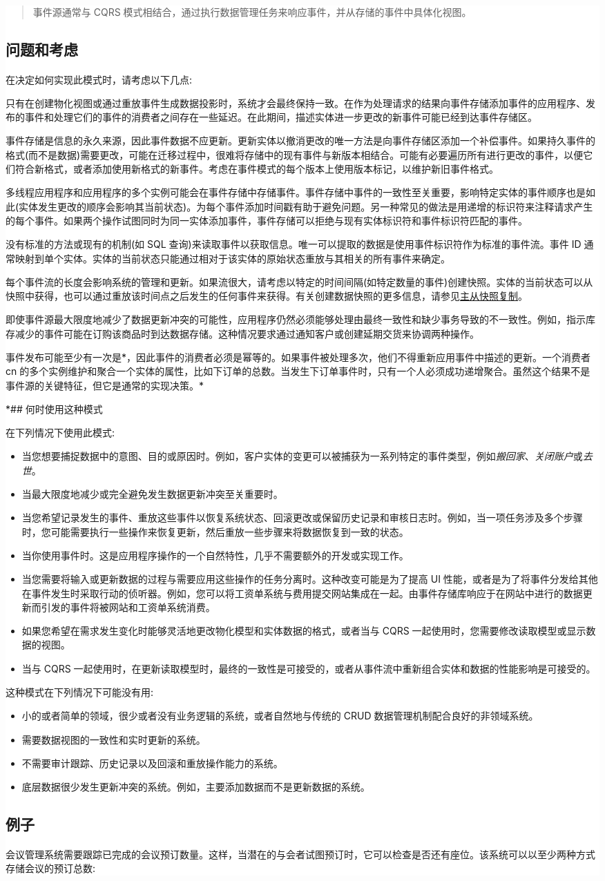 > 事件源通常与 CQRS 模式相结合，通过执行数据管理任务来响应事件，并从存储的事件中具体化视图。

## 问题和考虑

在决定如何实现此模式时，请考虑以下几点:

只有在创建物化视图或通过重放事件生成数据投影时，系统才会最终保持一致。在作为处理请求的结果向事件存储添加事件的应用程序、发布的事件和处理它们的事件的消费者之间存在一些延迟。在此期间，描述实体进一步更改的新事件可能已经到达事件存储区。

事件存储是信息的永久来源，因此事件数据不应更新。更新实体以撤消更改的唯一方法是向事件存储区添加一个补偿事件。如果持久事件的格式(而不是数据)需要更改，可能在迁移过程中，很难将存储中的现有事件与新版本相结合。可能有必要遍历所有进行更改的事件，以便它们符合新格式，或者添加使用新格式的新事件。考虑在事件模式的每个版本上使用版本标记，以维护新旧事件格式。

多线程应用程序和应用程序的多个实例可能会在事件存储中存储事件。事件存储中事件的一致性至关重要，影响特定实体的事件顺序也是如此(实体发生更改的顺序会影响其当前状态)。为每个事件添加时间戳有助于避免问题。另一种常见的做法是用递增的标识符来注释请求产生的每个事件。如果两个操作试图同时为同一实体添加事件，事件存储可以拒绝与现有实体标识符和事件标识符匹配的事件。

没有标准的方法或现有的机制(如 SQL 查询)来读取事件以获取信息。唯一可以提取的数据是使用事件标识符作为标准的事件流。事件 ID 通常映射到单个实体。实体的当前状态只能通过相对于该实体的原始状态重放与其相关的所有事件来确定。

每个事件流的长度会影响系统的管理和更新。如果流很大，请考虑以特定的时间间隔(如特定数量的事件)创建快照。实体的当前状态可以从快照中获得，也可以通过重放该时间点之后发生的任何事件来获得。有关创建数据快照的更多信息，请参见[主从快照复制](/en-us/previous-versions/msp-n-p/ff650012(v=pandp.10))。

即使事件源最大限度地减少了数据更新冲突的可能性，应用程序仍然必须能够处理由最终一致性和缺少事务导致的不一致性。例如，指示库存减少的事件可能在订购该商品时到达数据存储。这种情况要求通过通知客户或创建延期交货来协调两种操作。

事件发布可能至少有一次是*，因此事件的消费者必须是幂等的。如果事件被处理多次，他们不得重新应用事件中描述的更新。一个消费者 cn 的多个实例维护和聚合一个实体的属性，比如下订单的总数。当发生下订单事件时，只有一个人必须成功递增聚合。虽然这个结果不是事件源的关键特征，但它是通常的实现决策。*

 *## 何时使用这种模式

在下列情况下使用此模式:

*   当您想要捕捉数据中的意图、目的或原因时。例如，客户实体的变更可以被捕获为一系列特定的事件类型，例如*搬回家*、*关闭账户*或*去世*。

*   当最大限度地减少或完全避免发生数据更新冲突至关重要时。

*   当您希望记录发生的事件、重放这些事件以恢复系统状态、回滚更改或保留历史记录和审核日志时。例如，当一项任务涉及多个步骤时，您可能需要执行一些操作来恢复更新，然后重放一些步骤来将数据恢复到一致的状态。

*   当你使用事件时。这是应用程序操作的一个自然特性，几乎不需要额外的开发或实现工作。

*   当您需要将输入或更新数据的过程与需要应用这些操作的任务分离时。这种改变可能是为了提高 UI 性能，或者是为了将事件分发给其他在事件发生时采取行动的侦听器。例如，您可以将工资单系统与费用提交网站集成在一起。由事件存储库响应于在网站中进行的数据更新而引发的事件将被网站和工资单系统消费。

*   如果您希望在需求发生变化时能够灵活地更改物化模型和实体数据的格式，或者当与 CQRS 一起使用时，您需要修改读取模型或显示数据的视图。

*   当与 CQRS 一起使用时，在更新读取模型时，最终的一致性是可接受的，或者从事件流中重新组合实体和数据的性能影响是可接受的。

这种模式在下列情况下可能没有用:

*   小的或者简单的领域，很少或者没有业务逻辑的系统，或者自然地与传统的 CRUD 数据管理机制配合良好的非领域系统。

*   需要数据视图的一致性和实时更新的系统。

*   不需要审计跟踪、历史记录以及回滚和重放操作能力的系统。

*   底层数据很少发生更新冲突的系统。例如，主要添加数据而不是更新数据的系统。

## 例子

会议管理系统需要跟踪已完成的会议预订数量。这样，当潜在的与会者试图预订时，它可以检查是否还有座位。该系统可以以至少两种方式存储会议的预订总数:
